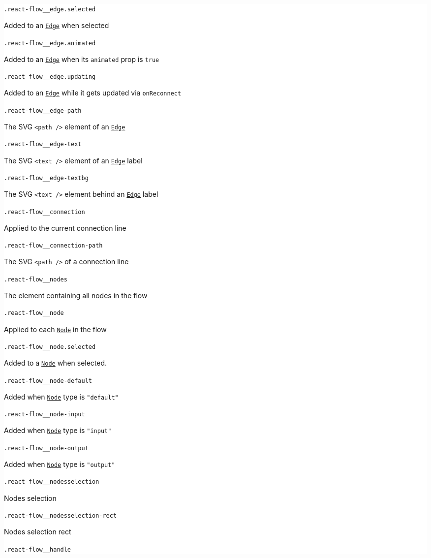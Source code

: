 `.react-flow__edge.selected`

Added to an [`Edge`](/api-reference/types/edge) when selected

`.react-flow__edge.animated`

Added to an [`Edge`](/api-reference/types/edge) when its `animated` prop is `true`

`.react-flow__edge.updating`

Added to an [`Edge`](/api-reference/types/edge) while it gets updated via `onReconnect`

`.react-flow__edge-path`

The SVG `<path />` element of an [`Edge`](/api-reference/types/edge)

`.react-flow__edge-text`

The SVG `<text />` element of an [`Edge`](/api-reference/types/edge) label

`.react-flow__edge-textbg`

The SVG `<text />` element behind an [`Edge`](/api-reference/types/edge) label

`.react-flow__connection`

Applied to the current connection line

`.react-flow__connection-path`

The SVG `<path />` of a connection line

`.react-flow__nodes`

The element containing all nodes in the flow

`.react-flow__node`

Applied to each [`Node`](/api-reference/types/node) in the flow

`.react-flow__node.selected`

Added to a [`Node`](/api-reference/types/node) when selected.

`.react-flow__node-default`

Added when [`Node`](/api-reference/types/node) type is `"default"`

`.react-flow__node-input`

Added when [`Node`](/api-reference/types/node) type is `"input"`

`.react-flow__node-output`

Added when [`Node`](/api-reference/types/node) type is `"output"`

`.react-flow__nodesselection`

Nodes selection

`.react-flow__nodesselection-rect`

Nodes selection rect

`.react-flow__handle`
